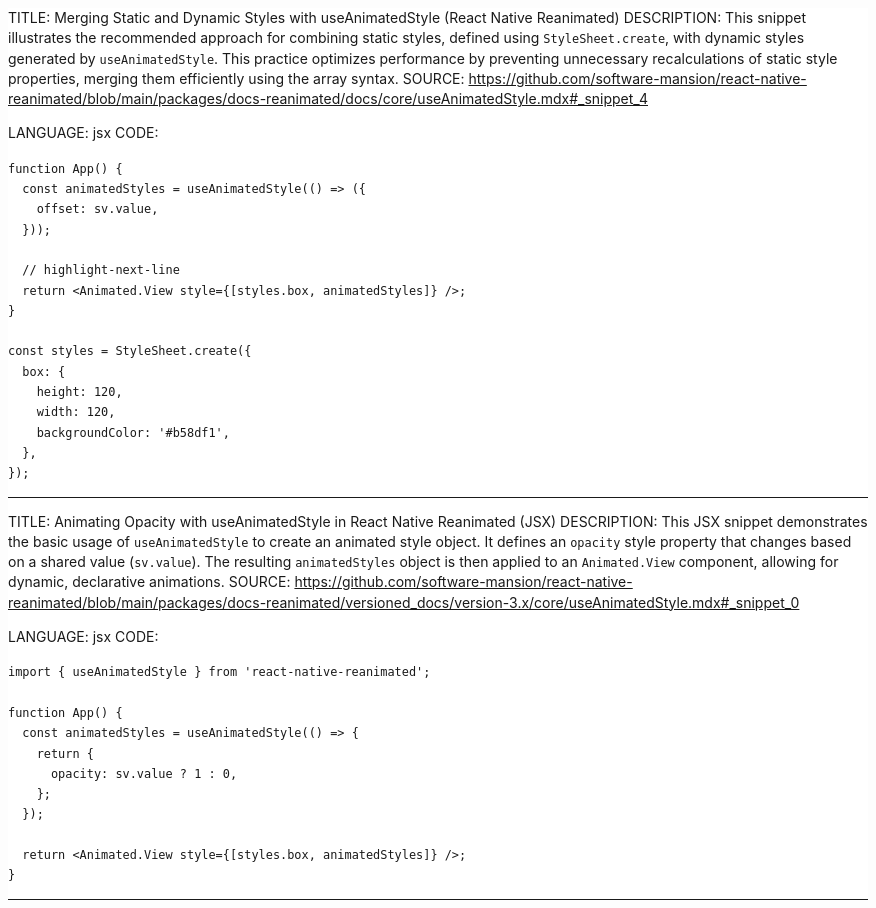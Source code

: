 TITLE: Merging Static and Dynamic Styles with useAnimatedStyle (React Native Reanimated)
DESCRIPTION: This snippet illustrates the recommended approach for combining static styles, defined using `StyleSheet.create`, with dynamic styles generated by `useAnimatedStyle`. This practice optimizes performance by preventing unnecessary recalculations of static style properties, merging them efficiently using the array syntax.
SOURCE: https://github.com/software-mansion/react-native-reanimated/blob/main/packages/docs-reanimated/docs/core/useAnimatedStyle.mdx#_snippet_4

LANGUAGE: jsx
CODE:

```
function App() {
  const animatedStyles = useAnimatedStyle(() => ({
    offset: sv.value,
  }));

  // highlight-next-line
  return <Animated.View style={[styles.box, animatedStyles]} />;
}

const styles = StyleSheet.create({
  box: {
    height: 120,
    width: 120,
    backgroundColor: '#b58df1',
  },
});
```

---

TITLE: Animating Opacity with useAnimatedStyle in React Native Reanimated (JSX)
DESCRIPTION: This JSX snippet demonstrates the basic usage of `useAnimatedStyle` to create an animated style object. It defines an `opacity` style property that changes based on a shared value (`sv.value`). The resulting `animatedStyles` object is then applied to an `Animated.View` component, allowing for dynamic, declarative animations.
SOURCE: https://github.com/software-mansion/react-native-reanimated/blob/main/packages/docs-reanimated/versioned_docs/version-3.x/core/useAnimatedStyle.mdx#_snippet_0

LANGUAGE: jsx
CODE:

```
import { useAnimatedStyle } from 'react-native-reanimated';

function App() {
  const animatedStyles = useAnimatedStyle(() => {
    return {
      opacity: sv.value ? 1 : 0,
    };
  });

  return <Animated.View style={[styles.box, animatedStyles]} />;
}
```

---